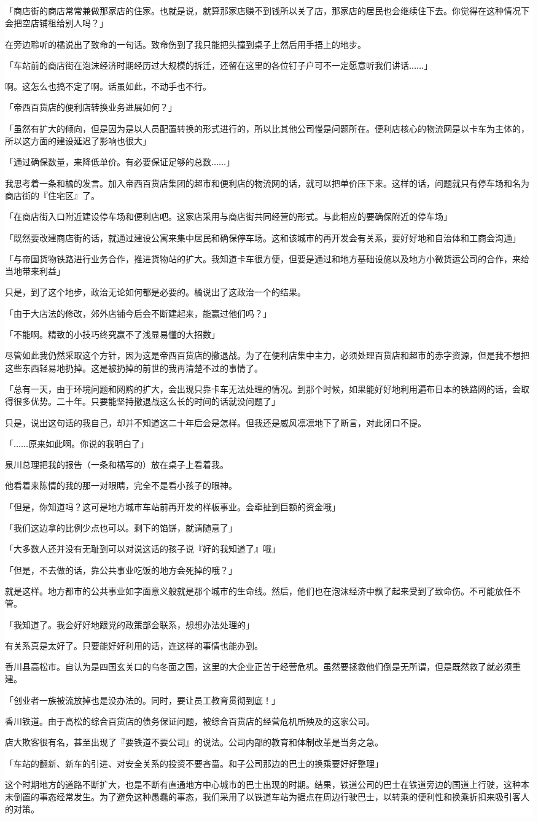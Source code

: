 「商店街的商店常常兼做那家店的住家。也就是说，就算那家店赚不到钱所以关了店，那家店的居民也会继续住下去。你觉得在这种情况下会把空店铺租给别人吗？」

在旁边聆听的橘说出了致命的一句话。致命伤到了我只能把头撞到桌子上然后用手捂上的地步。

「车站前的商店街在泡沫经济时期经历过大规模的拆迁，还留在这里的各位钉子户可不一定愿意听我们讲话……」

啊。这怎么也搞不定了啊。话虽如此，不动手也不行。

「帝西百货店的便利店转换业务进展如何？」

「虽然有扩大的倾向，但是因为是以人员配置转换的形式进行的，所以比其他公司慢是问题所在。便利店核心的物流网是以卡车为主体的，所以这方面的建设延迟了影响也很大」

「通过确保数量，来降低单价。有必要保证足够的总数……」

我思考着一条和橘的发言。加入帝西百货店集团的超市和便利店的物流网的话，就可以把单价压下来。这样的话，问题就只有停车场和名为商店街的『住宅区』了。

「在商店街入口附近建设停车场和便利店吧。这家店采用与商店街共同经营的形式。与此相应的要确保附近的停车场」

「既然要改建商店街的话，就通过建设公寓来集中居民和确保停车场。这和该城市的再开发会有关系，要好好地和自治体和工商会沟通」

「与帝国货物铁路进行业务合作，推进货物站的扩大。我知道卡车很方便，但要是通过和地方基础设施以及地方小微货运公司的合作，来给当地带来利益」

只是，到了这个地步，政治无论如何都是必要的。橘说出了这政治一个的结果。

「由于大店法的修改，郊外店铺今后会不断建起来，能赢过他们吗？」

「不能啊。精致的小技巧终究赢不了浅显易懂的大招数」

尽管如此我仍然采取这个方针，因为这是帝西百货店的撤退战。为了在便利店集中主力，必须处理百货店和超市的赤字资源，但是我不想把这些东西轻易地扔掉。这是被扔掉的前世的我再清楚不过的事情了。

「总有一天，由于环境问题和网购的扩大，会出现只靠卡车无法处理的情况。到那个时候，如果能好好地利用遍布日本的铁路网的话，会取得很多优势。二十年。只要能坚持撤退战这么长的时间的话就没问题了」

只是，说出这句话的我自己，却并不知道这二十年后会是怎样。但我还是威风凛凛地下了断言，对此闭口不提。

「……原来如此啊。你说的我明白了」

泉川总理把我的报告（一条和橘写的）放在桌子上看着我。

他看着来陈情的我的那一对眼睛，完全不是看小孩子的眼神。

「但是，你知道吗？这可是地方城市车站前再开发的样板事业。会牵扯到巨额的资金哦」

「我们这边拿的比例少点也可以。剩下的馅饼，就请随意了」

「大多数人还并没有无耻到可以对说这话的孩子说『好的我知道了』哦」

「但是，不去做的话，靠公共事业吃饭的地方会死掉的哦？」

就是这样。地方都市的公共事业如字面意义般就是那个城市的生命线。然后，他们也在泡沫经济中飘了起来受到了致命伤。不可能放任不管。

「我知道了。我会好好地跟党的政策部会联系，想想办法处理的」

有关系真是太好了。只要能好好利用的话，连这样的事情也能办到。

香川县高松市。自认为是四国玄关口的乌冬面之国，这里的大企业正苦于经营危机。虽然要拯救他们倒是无所谓，但是既然救了就必须重建。

「创业者一族被流放掉也是没办法的。同时，要让员工教育贯彻到底！」

香川铁道。由于高松的综合百货店的债务保证问题，被综合百货店的经营危机所殃及的这家公司。

店大欺客很有名，甚至出现了『要铁道不要公司』的说法。公司内部的教育和体制改革是当务之急。

「车站的翻新、新车的引进、对安全关系的投资不要吝啬。和子公司那边的巴士的换乘要好好整理」

这个时期地方的道路不断扩大，也是不断有直通地方中心城市的巴士出现的时期。结果，铁道公司的巴士在铁道旁边的国道上行驶，这种本末倒置的事态经常发生。为了避免这种愚蠢的事态，我们采用了以铁道车站为据点在周边行驶巴士，以转乘的便利性和换乘折扣来吸引客人的对策。

